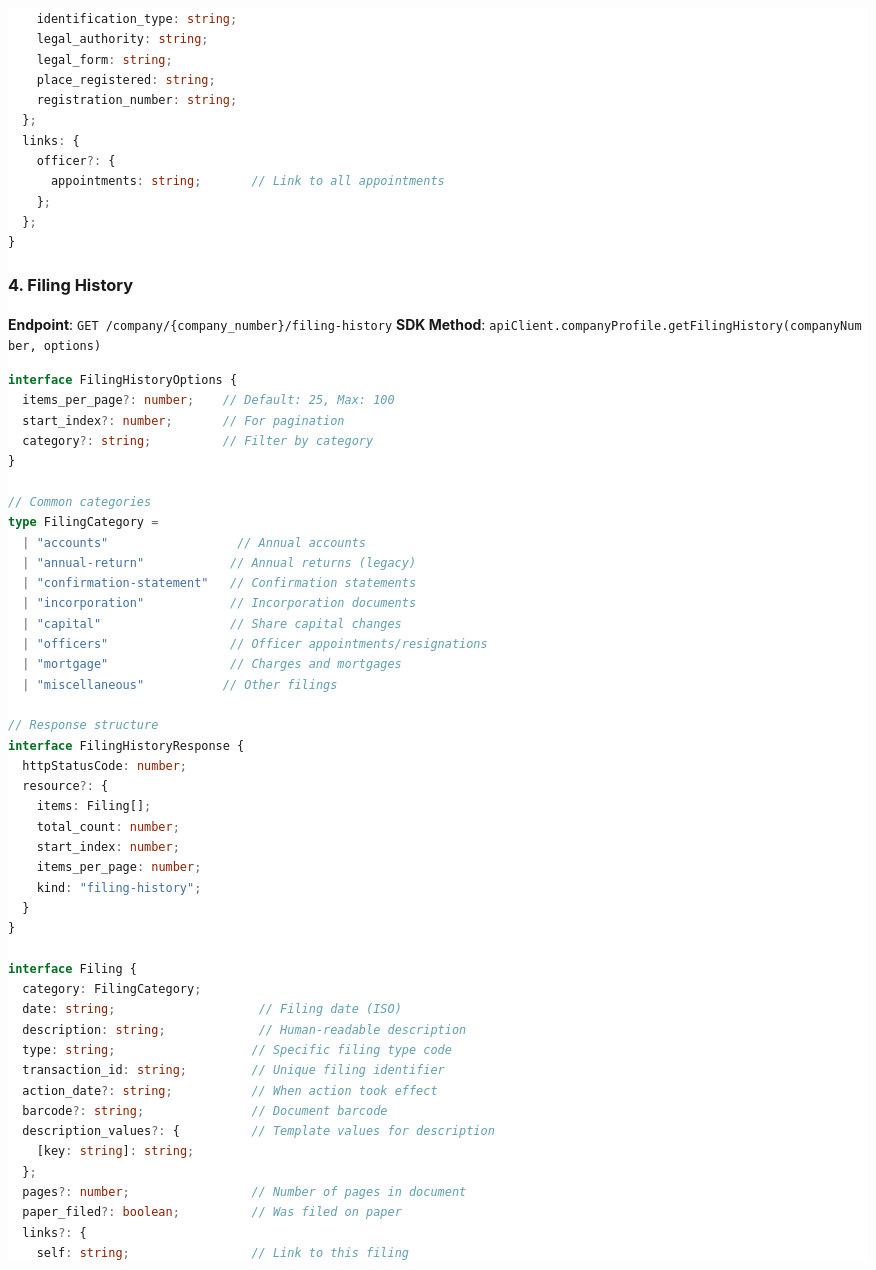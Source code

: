 ```typescript
    identification_type: string;
    legal_authority: string;
    legal_form: string;
    place_registered: string;
    registration_number: string;
  };
  links: {
    officer?: {
      appointments: string;       // Link to all appointments
    };
  };
}
```

### 4. Filing History
**Endpoint**: `GET /company/{company_number}/filing-history`
**SDK Method**: `apiClient.companyProfile.getFilingHistory(companyNumber, options)`

```typescript
interface FilingHistoryOptions {
  items_per_page?: number;    // Default: 25, Max: 100
  start_index?: number;       // For pagination
  category?: string;          // Filter by category
}

// Common categories
type FilingCategory = 
  | "accounts"                  // Annual accounts
  | "annual-return"            // Annual returns (legacy)
  | "confirmation-statement"   // Confirmation statements
  | "incorporation"            // Incorporation documents
  | "capital"                  // Share capital changes
  | "officers"                 // Officer appointments/resignations
  | "mortgage"                 // Charges and mortgages
  | "miscellaneous"           // Other filings

// Response structure
interface FilingHistoryResponse {
  httpStatusCode: number;
  resource?: {
    items: Filing[];
    total_count: number;
    start_index: number;
    items_per_page: number;
    kind: "filing-history";
  }
}

interface Filing {
  category: FilingCategory;
  date: string;                    // Filing date (ISO)
  description: string;             // Human-readable description
  type: string;                   // Specific filing type code
  transaction_id: string;         // Unique filing identifier
  action_date?: string;           // When action took effect
  barcode?: string;               // Document barcode
  description_values?: {          // Template values for description
    [key: string]: string;
  };
  pages?: number;                 // Number of pages in document
  paper_filed?: boolean;          // Was filed on paper
  links?: {
    self: string;                 // Link to this filing
```